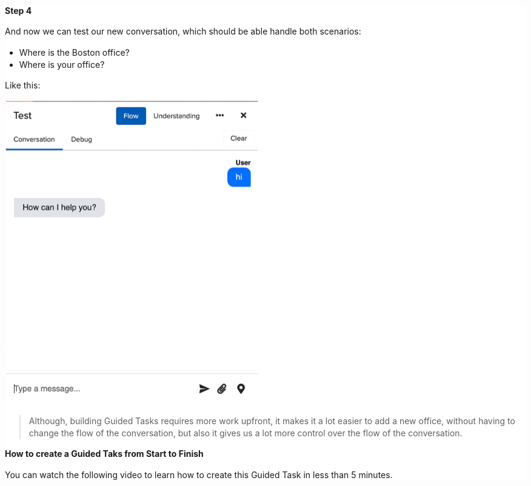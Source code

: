 **Step 4**

And now we can test our new conversation, which should be able handle both scenarios:

-  Where is the Boston office?
- Where is your office?

Like this:

<img src="guided-task-test.gif" height="500">



>  Although, building Guided Tasks requires more work upfront, it makes it a lot easier to add a new office, without having to change the flow of the conversation, but also it gives us a lot more control over the flow of the conversation.

**How to create a Guided Taks from Start to Finish**

You can watch the following video to learn how to create this Guided Task in less than 5 minutes.

<video width="600px" controls playsinline>
  <source src="convert-similar-Q&As-to-guided-tasks.mp4" type="video/mp4">
  Your browser does not support the video tag.
  <a href="./convert-similar-Q&As-to-guided-tasks.mp4?raw=true">Download the video from here</a>
</video>
